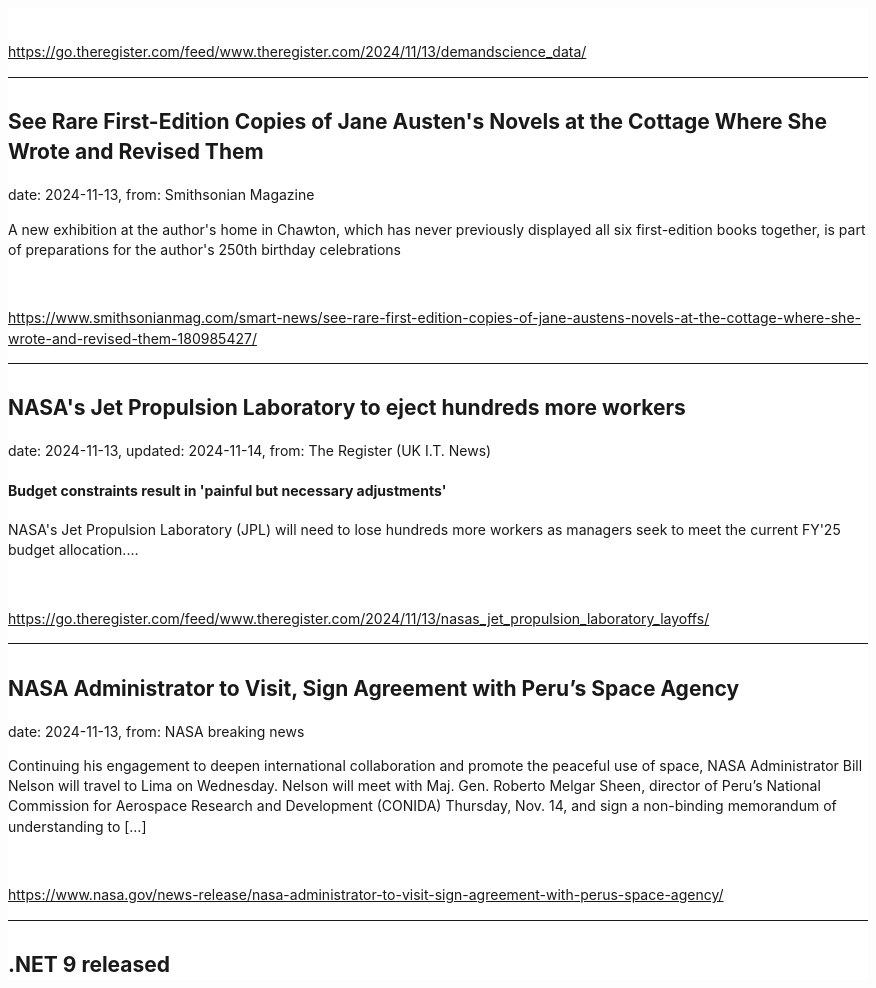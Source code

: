 <br> 

<https://go.theregister.com/feed/www.theregister.com/2024/11/13/demandscience_data/>

---

## See Rare First-Edition Copies of Jane Austen's Novels at the Cottage Where She Wrote and Revised Them

date: 2024-11-13, from: Smithsonian Magazine

A new exhibition at the author's home in Chawton, which has never previously displayed all six first-edition books together, is part of preparations for the author's 250th birthday celebrations 

<br> 

<https://www.smithsonianmag.com/smart-news/see-rare-first-edition-copies-of-jane-austens-novels-at-the-cottage-where-she-wrote-and-revised-them-180985427/>

---

## NASA's Jet Propulsion Laboratory to eject hundreds more workers

date: 2024-11-13, updated: 2024-11-14, from: The Register (UK I.T. News)

<h4>Budget constraints result in &#39;painful but necessary adjustments&#39;</h4> <p>NASA&#39;s Jet Propulsion Laboratory (JPL) will need to lose hundreds more workers as managers seek to meet the current FY&#39;25 budget allocation.…</p> 

<br> 

<https://go.theregister.com/feed/www.theregister.com/2024/11/13/nasas_jet_propulsion_laboratory_layoffs/>

---

## NASA Administrator to Visit, Sign Agreement with Peru’s Space Agency

date: 2024-11-13, from: NASA breaking news

Continuing his engagement to deepen international collaboration and promote the peaceful use of space, NASA Administrator Bill Nelson will travel to Lima on Wednesday. Nelson will meet with Maj. Gen. Roberto Melgar Sheen, director of Peru’s National Commission for Aerospace Research and Development (CONIDA) Thursday, Nov. 14, and sign a non-binding memorandum of understanding to [&#8230;] 

<br> 

<https://www.nasa.gov/news-release/nasa-administrator-to-visit-sign-agreement-with-perus-space-agency/>

---

## .NET 9 released
